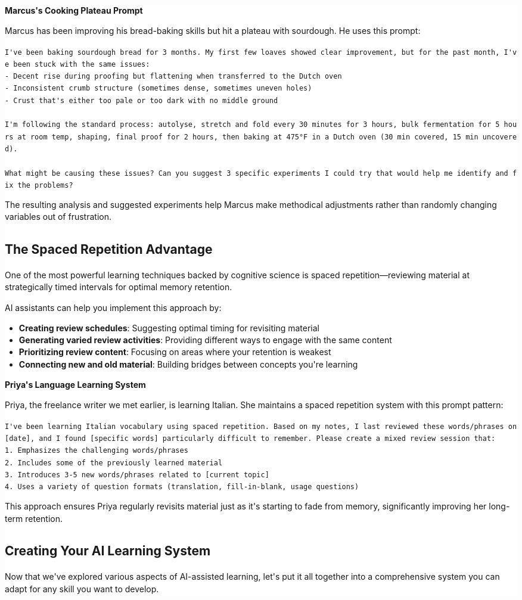 **Marcus's Cooking Plateau Prompt**

Marcus has been improving his bread-baking skills but hit a plateau with sourdough. He uses this prompt:

```
I've been baking sourdough bread for 3 months. My first few loaves showed clear improvement, but for the past month, I've been stuck with the same issues:
- Decent rise during proofing but flattening when transferred to the Dutch oven
- Inconsistent crumb structure (sometimes dense, sometimes uneven holes)
- Crust that's either too pale or too dark with no middle ground

I'm following the standard process: autolyse, stretch and fold every 30 minutes for 3 hours, bulk fermentation for 5 hours at room temp, shaping, final proof for 2 hours, then baking at 475°F in a Dutch oven (30 min covered, 15 min uncovered).

What might be causing these issues? Can you suggest 3 specific experiments I could try that would help me identify and fix the problems?
```

The resulting analysis and suggested experiments help Marcus make methodical adjustments rather than randomly changing variables out of frustration.

## The Spaced Repetition Advantage

One of the most powerful learning techniques backed by cognitive science is spaced repetition—reviewing material at strategically timed intervals for optimal memory retention.

AI assistants can help you implement this approach by:

- **Creating review schedules**: Suggesting optimal timing for revisiting material
- **Generating varied review activities**: Providing different ways to engage with the same content
- **Prioritizing review content**: Focusing on areas where your retention is weakest
- **Connecting new and old material**: Building bridges between concepts you're learning

**Priya's Language Learning System**

Priya, the freelance writer we met earlier, is learning Italian. She maintains a spaced repetition system with this prompt pattern:

```
I've been learning Italian vocabulary using spaced repetition. Based on my notes, I last reviewed these words/phrases on [date], and I found [specific words] particularly difficult to remember. Please create a mixed review session that:
1. Emphasizes the challenging words/phrases
2. Includes some of the previously learned material
3. Introduces 3-5 new words/phrases related to [current topic]
4. Uses a variety of question formats (translation, fill-in-blank, usage questions)
```

This approach ensures Priya regularly revisits material just as it's starting to fade from memory, significantly improving her long-term retention.

## Creating Your AI Learning System

Now that we've explored various aspects of AI-assisted learning, let's put it all together into a comprehensive system you can adapt for any skill you want to develop.

